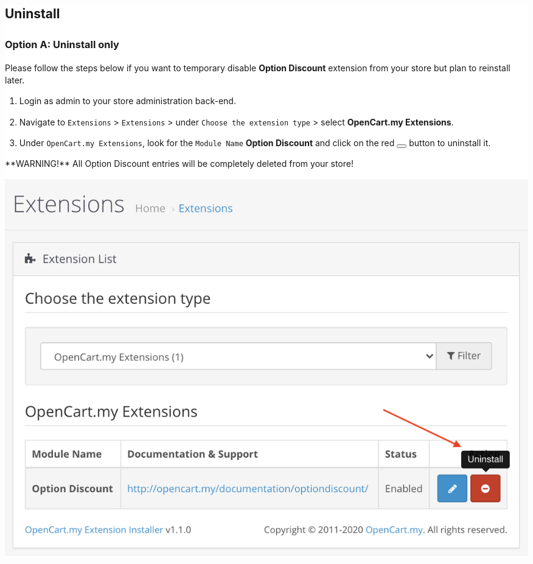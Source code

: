## Uninstall

### Option A: Uninstall only

Please follow the steps below if you want to temporary disable **Option Discount** extension from your store but plan to reinstall later.

1. Login as admin to your store administration back-end.

2. Navigate to `Extensions` \> `Extensions` \> under `Choose the extension type` \> select **OpenCart.my Extensions**.

3. Under `OpenCart.my Extensions`, look for the `Module Name` **Option Discount** and click on the red <button class="docute-button docute-button-danger"><i class="fa fa-minus-circle"></i></button> button to uninstall it.

  <p class="danger">
    **WARNING!** All Option Discount entries will be completely deleted from your store!
  </p>

  ![uninstall module](images/uninstall_module.png)
